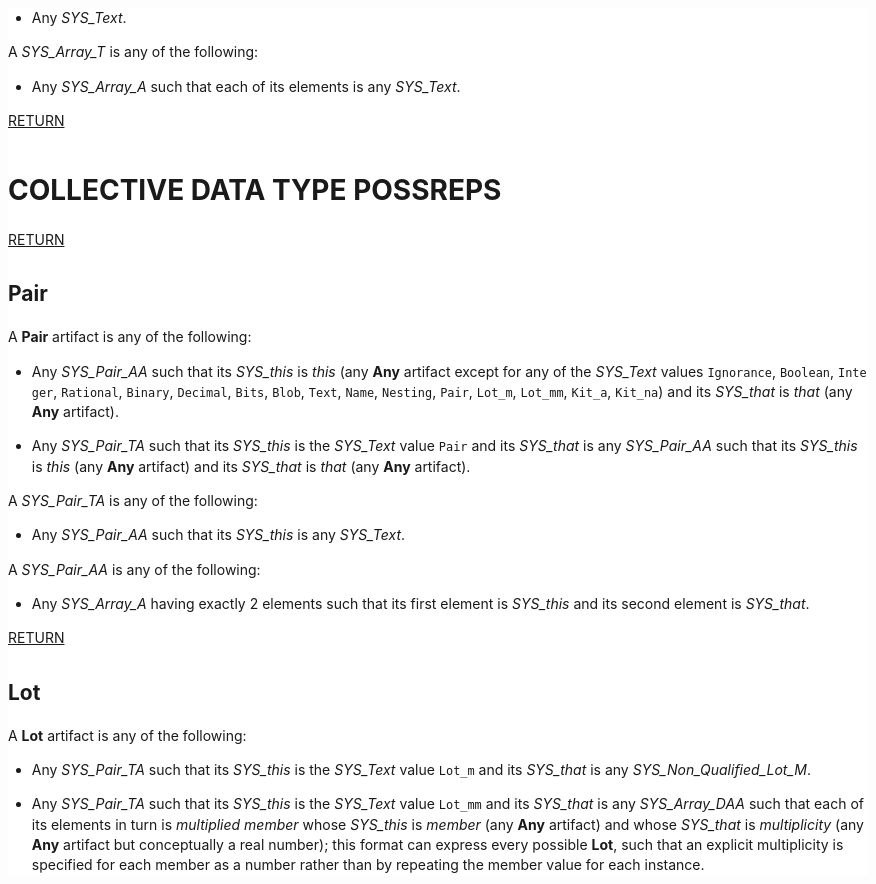 * Any *SYS_Text*.

A *SYS_Array_T* is any of the following:

* Any *SYS_Array_A* such that each of its elements is any *SYS_Text*.

[RETURN](#TOP)

<a name="COLLECTIVE-DATA-TYPE-POSSREPS"></a>

# COLLECTIVE DATA TYPE POSSREPS

[RETURN](#TOP)

<a name="Pair"></a>

## Pair

A **Pair** artifact is any of the following:

* Any *SYS_Pair_AA* such that its *SYS_this* is *this*
(any **Any** artifact except for any of the *SYS_Text* values
`Ignorance`, `Boolean`, `Integer`, `Rational`, `Binary`, `Decimal`, `Bits`,
`Blob`, `Text`, `Name`, `Nesting`, `Pair`, `Lot_m`, `Lot_mm`, `Kit_a`, `Kit_na`)
and its *SYS_that* is *that* (any **Any** artifact).

* Any *SYS_Pair_TA* such that its *SYS_this* is the *SYS_Text* value `Pair`
and its *SYS_that* is
any *SYS_Pair_AA* such that its *SYS_this* is *this* (any **Any** artifact)
and its *SYS_that* is *that* (any **Any** artifact).

A *SYS_Pair_TA* is any of the following:

* Any *SYS_Pair_AA* such that its *SYS_this* is any *SYS_Text*.

A *SYS_Pair_AA* is any of the following:

* Any *SYS_Array_A* having exactly 2 elements
such that its first element is *SYS_this* and its second element is *SYS_that*.

[RETURN](#TOP)

<a name="Lot"></a>

## Lot

A **Lot** artifact is any of the following:

* Any *SYS_Pair_TA* such that its *SYS_this* is the *SYS_Text* value `Lot_m`
and its *SYS_that* is any *SYS_Non_Qualified_Lot_M*.

* Any *SYS_Pair_TA* such that its *SYS_this* is the *SYS_Text* value `Lot_mm`
and its *SYS_that* is
any *SYS_Array_DAA* such that each of its elements in turn is
*multiplied member* whose *SYS_this* is *member* (any **Any** artifact)
and whose *SYS_that* is *multiplicity*
(any **Any** artifact but conceptually a real number);
this format can express every possible **Lot**,
such that an explicit multiplicity is specified for each member as a number
rather than by repeating the member value for each instance.
